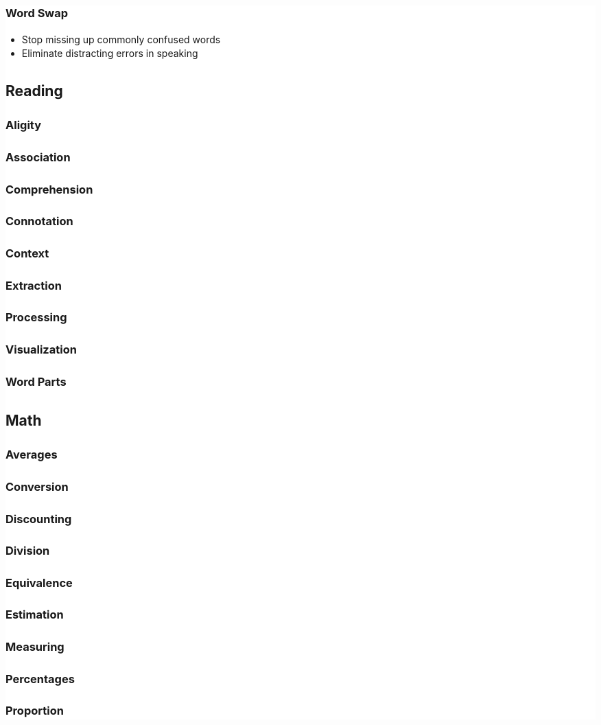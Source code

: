### Word Swap

- Stop missing up commonly confused words
- Eliminate distracting errors in speaking

## Reading

### Aligity

### Association

### Comprehension

### Connotation

### Context

### Extraction

### Processing

### Visualization

### Word Parts

## Math

### Averages

### Conversion

### Discounting

### Division

### Equivalence

### Estimation

### Measuring

### Percentages

### Proportion
